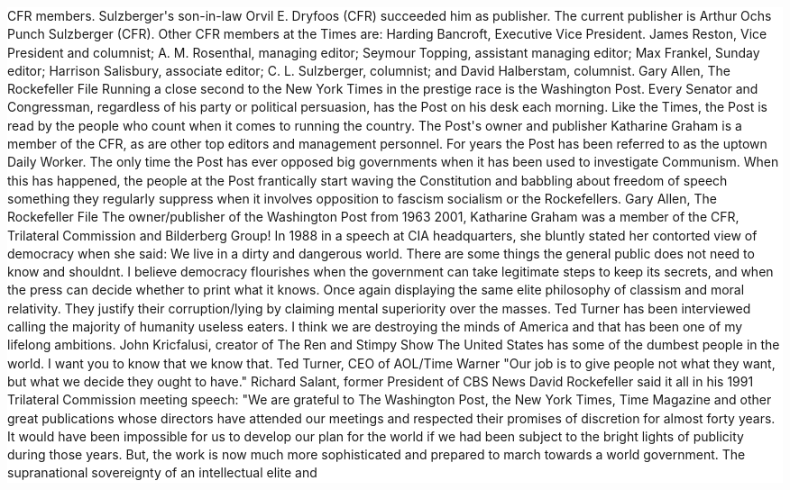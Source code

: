 CFR members.
Sulzberger's son-in-law Orvil E. Dryfoos (CFR) succeeded him as
publisher. The current publisher is Arthur Ochs Punch Sulzberger (CFR).
Other CFR members at the Times are: Harding Bancroft,
Executive Vice President. James Reston, Vice President and columnist; A. M.
Rosenthal, managing editor; Seymour Topping, assistant managing editor; Max
Frankel, Sunday editor; Harrison Salisbury, associate editor; C. L.
Sulzberger, columnist; and David Halberstam, columnist.
Gary Allen, The
Rockefeller File
Running a close second to the New York Times in the prestige race is the
Washington Post. Every Senator and Congressman, regardless of his party or
political persuasion, has the Post on his desk each morning.
Like the Times,
the Post is read by the
people who count when it comes to running the country. The Post's owner and
publisher Katharine Graham is a member of the CFR, as are other top editors
and management personnel. For years the Post has been referred to as the
uptown Daily Worker.
The only time the Post has ever opposed big
governments when it has been used to investigate Communism. When this has
happened, the people at the Post frantically start waving the Constitution
and babbling about freedom of speech something they regularly suppress
when it involves opposition to fascism socialism or the Rockefellers.
Gary
Allen, The Rockefeller File
The owner/publisher of the Washington Post from 1963 2001, Katharine Graham
was a member of the
CFR,
Trilateral Commission and
Bilderberg Group!
In 1988
in a speech at CIA headquarters, she bluntly stated her contorted view of
democracy when she said:
We live in a dirty and dangerous world. There are
some things the general public does not need to know and shouldnt. I
believe democracy flourishes when the government can take legitimate steps
to keep its secrets, and when the press can decide whether to print what it
knows.
Once again displaying the same elite philosophy of classism and
moral relativity. They justify their corruption/lying by claiming mental
superiority over the masses.
Ted Turner has been interviewed calling the
majority of humanity useless eaters.
I think we are destroying the minds of America and that has been one of my
lifelong ambitions.
John Kricfalusi, creator of The Ren and Stimpy Show
The United States has some of the dumbest people in the world. I want you
to know that we know that.
Ted Turner, CEO of AOL/Time Warner
"Our job is to give people not what they want, but what we decide they ought
to have."
Richard Salant, former President of CBS News
David Rockefeller said it all in his 1991
Trilateral Commission meeting
speech:
"We are grateful to The Washington Post, the New York Times, Time
Magazine and other great publications whose directors have attended our
meetings and respected their promises of discretion for almost forty years.
It would have been impossible for us to develop our plan for the world if we
had been subject to the bright lights of publicity during those years.
But,
the work is now much more sophisticated and prepared to march towards a
world government. The supranational sovereignty of an intellectual elite and